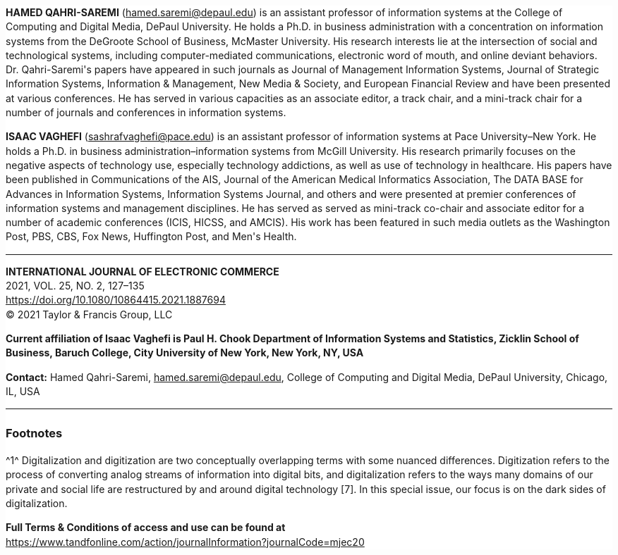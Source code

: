 **HAMED QAHRI-SAREMI** (hamed.saremi@depaul.edu) is an assistant professor of information systems at the College of Computing and Digital Media, DePaul University. He holds a Ph.D. in business administration with a concentration on information systems from the DeGroote School of Business, McMaster University. His research interests lie at the intersection of social and technological systems, including computer-mediated communications, electronic word of mouth, and online deviant behaviors. Dr. Qahri-Saremi's papers have appeared in such journals as Journal of Management Information Systems, Journal of Strategic Information Systems, Information & Management, New Media & Society, and European Financial Review and have been presented at various conferences. He has served in various capacities as an associate editor, a track chair, and a mini-track chair for a number of journals and conferences in information systems.

**ISAAC VAGHEFI** (sashrafvaghefi@pace.edu) is an assistant professor of information systems at Pace University–New York. He holds a Ph.D. in business administration–information systems from McGill University. His research primarily focuses on the negative aspects of technology use, especially technology addictions, as well as use of technology in healthcare. His papers have been published in Communications of the AIS, Journal of the American Medical Informatics Association, The DATA BASE for Advances in Information Systems, Information Systems Journal, and others and were presented at premier conferences of information systems and management disciplines. He has served as served as mini-track co-chair and associate editor for a number of academic conferences (ICIS, HICSS, and AMCIS). His work has been featured in such media outlets as the Washington Post, PBS, CBS, Fox News, Huffington Post, and Men's Health.

---

**INTERNATIONAL JOURNAL OF ELECTRONIC COMMERCE**  
2021, VOL. 25, NO. 2, 127–135  
https://doi.org/10.1080/10864415.2021.1887694  
© 2021 Taylor & Francis Group, LLC

**Current affiliation of Isaac Vaghefi is Paul H. Chook Department of Information Systems and Statistics, Zicklin School of Business, Baruch College, City University of New York, New York, NY, USA**

**Contact:** Hamed Qahri-Saremi, hamed.saremi@depaul.edu, College of Computing and Digital Media, DePaul University, Chicago, IL, USA

---

### Footnotes

^1^ Digitalization and digitization are two conceptually overlapping terms with some nuanced differences. Digitization refers to the process of converting analog streams of information into digital bits, and digitalization refers to the ways many domains of our private and social life are restructured by and around digital technology [7]. In this special issue, our focus is on the dark sides of digitalization.

**Full Terms & Conditions of access and use can be found at**  
https://www.tandfonline.com/action/journalInformation?journalCode=mjec20